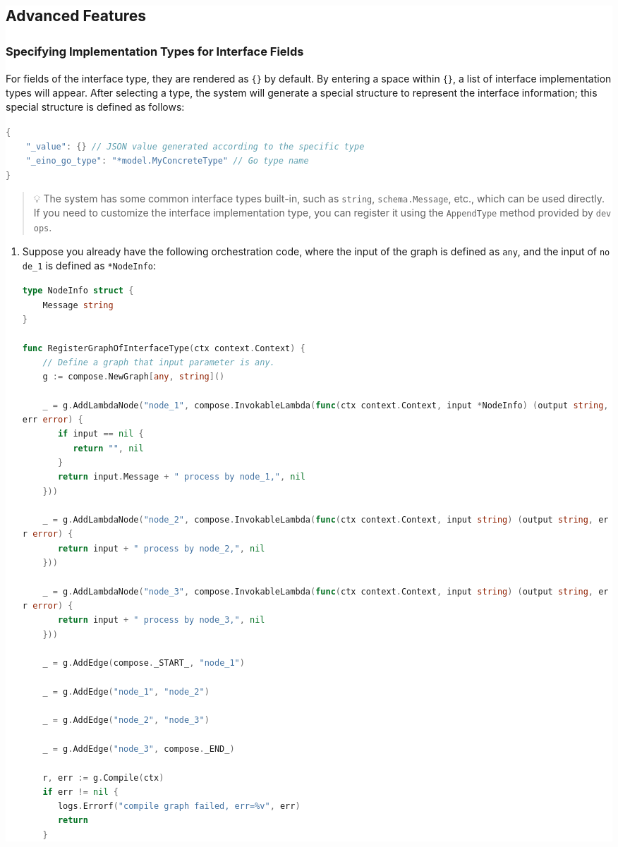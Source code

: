 ## Advanced Features

### **Specifying Implementation Types for Interface Fields**

For fields of the interface type, they are rendered as `{}` by default. By entering a space within `{}`, a list of interface implementation types will appear. After selecting a type, the system will generate a special structure to represent the interface information; this special structure is defined as follows:

```go
{
    "_value": {} // JSON value generated according to the specific type
    "_eino_go_type": "*model.MyConcreteType" // Go type name
}
```

> 💡
> The system has some common interface types built-in, such as `string`, `schema.Message`, etc., which can be used directly. If you need to customize the interface implementation type, you can register it using the `AppendType` method provided by `devops`.

1. Suppose you already have the following orchestration code, where the input of the graph is defined as `any`, and the input of `node_1` is defined as `*NodeInfo`:

   ```go
   type NodeInfo struct {
       Message string
   }

   func RegisterGraphOfInterfaceType(ctx context.Context) {
       // Define a graph that input parameter is any.
       g := compose.NewGraph[any, string]()

       _ = g.AddLambdaNode("node_1", compose.InvokableLambda(func(ctx context.Context, input *NodeInfo) (output string, err error) {
          if input == nil {
             return "", nil
          }
          return input.Message + " process by node_1,", nil
       }))

       _ = g.AddLambdaNode("node_2", compose.InvokableLambda(func(ctx context.Context, input string) (output string, err error) {
          return input + " process by node_2,", nil
       }))

       _ = g.AddLambdaNode("node_3", compose.InvokableLambda(func(ctx context.Context, input string) (output string, err error) {
          return input + " process by node_3,", nil
       }))

       _ = g.AddEdge(compose._START_, "node_1")

       _ = g.AddEdge("node_1", "node_2")

       _ = g.AddEdge("node_2", "node_3")

       _ = g.AddEdge("node_3", compose._END_)

       r, err := g.Compile(ctx)
       if err != nil {
          logs.Errorf("compile graph failed, err=%v", err)
          return
       }
   ```